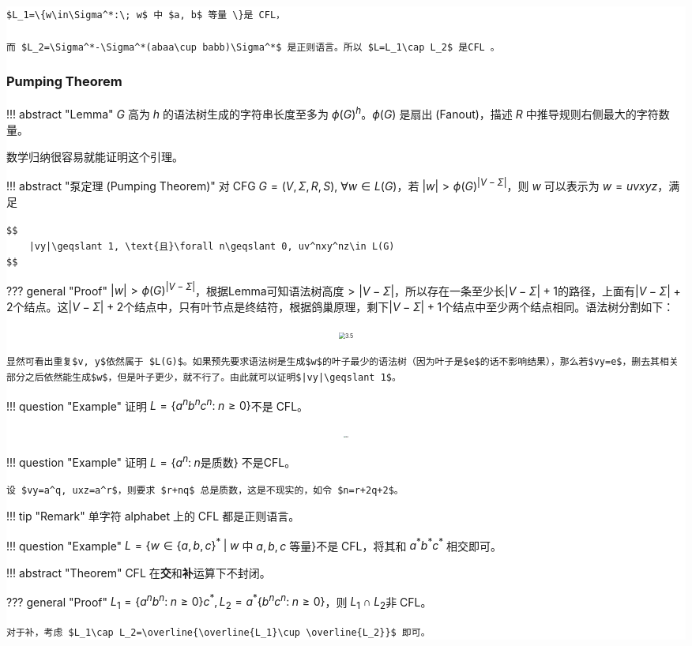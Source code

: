 	$L_1=\{w\in\Sigma^*:\; w$ 中 $a, b$ 等量 \}是 CFL，
	
	而 $L_2=\Sigma^*-\Sigma^*(abaa\cup babb)\Sigma^*$ 是正则语言。所以 $L=L_1\cap L_2$ 是CFL 。

### Pumping Theorem

!!! abstract "Lemma"
    $G$ 高为 $h$ 的语法树生成的字符串长度至多为 $\phi(G)^h$。$\phi(G)$ 是扇出 (Fanout)，描述 $R$ 中推导规则右侧最大的字符数量。

数学归纳很容易就能证明这个引理。

!!! abstract "泵定理 (Pumping Theorem)"
    对 CFG $G=(V, \Sigma, R, S)$, $\forall w\in L(G)$，若 $|w|>\phi(G)^{|V-\Sigma|}$，则 $w$ 可以表示为 $w=uvxyz$，满足
    
	$$
	    |vy|\geqslant 1, \text{且}\forall n\geqslant 0, uv^nxy^nz\in L(G)
	$$

??? general "Proof"
    $|w|>\phi(G)^{|V-\Sigma|}$，根据Lemma可知语法树高度$>|V-\Sigma|$，所以存在一条至少长$|V-\Sigma|+1$的路径，上面有$|V-\Sigma|+2$个结点。这$|V-\Sigma|+2$个结点中，只有叶节点是终结符，根据鸽巢原理，剩下$|V-\Sigma|+1$个结点中至少两个结点相同。语法树分割如下：
	<div style="text-align:center;">
		<img src="../../imgs/toc/3.5.png" alt="3.5" style="zoom:50%;" />
	</div>

    显然可看出重复$v, y$依然属于 $L(G)$。如果预先要求语法树是生成$w$的叶子最少的语法树（因为叶子是$e$的话不影响结果），那么若$vy=e$，删去其相关部分之后依然能生成$w$，但是叶子更少，就不行了。由此就可以证明$|vy|\geqslant 1$。


!!! question "Example"
    证明 $L=\{a^nb^nc^n:\; n\geqslant 0\}$不是 CFL。

<div style="text-align:center;">
	<img src="../../imgs/toc/3.6.jpg" alt="3.6" style="zoom:15%;" />
</div>

!!! question "Example"
    证明 $L=\{a^n:\; n\text{是质数}\}$ 不是CFL。

    设 $vy=a^q, uxz=a^r$，则要求 $r+nq$ 总是质数，这是不现实的，如令 $n=r+2q+2$。


!!! tip "Remark"
    单字符 alphabet 上的 CFL 都是正则语言。

!!! question "Example"
    $L=\{w\in\{a, b, c\}^*\;|\;w$ 中 $a, b, c$ 等量\}不是 CFL，将其和 $a^*b^*c^*$ 相交即可。


!!! abstract "Theorem"
    CFL 在**交**和**补**运算下不封闭。

??? general "Proof"
    $L_1=\{a^nb^n:\;n\geqslant 0\}c^*, L_2=a^*\{b^nc^n:\; n\geqslant 0\}$，则 $L_1\cap L_2$非 CFL。

    对于补，考虑 $L_1\cap L_2=\overline{\overline{L_1}\cup \overline{L_2}}$ 即可。
